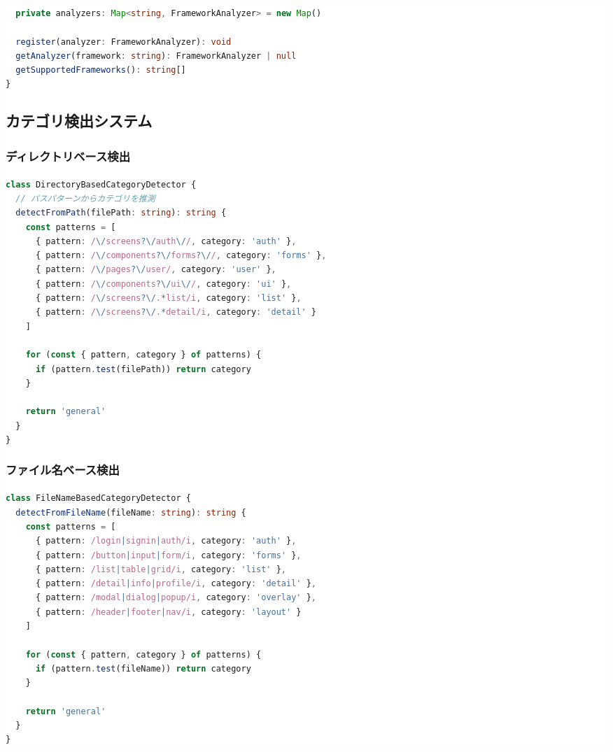 ```typescript
  private analyzers: Map<string, FrameworkAnalyzer> = new Map()
  
  register(analyzer: FrameworkAnalyzer): void
  getAnalyzer(framework: string): FrameworkAnalyzer | null
  getSupportedFrameworks(): string[]
}
```

## カテゴリ検出システム

### ディレクトリベース検出
```typescript
class DirectoryBasedCategoryDetector {
  // パスパターンからカテゴリを推測
  detectFromPath(filePath: string): string {
    const patterns = [
      { pattern: /\/screens?\/auth\//, category: 'auth' },
      { pattern: /\/components?\/forms?\//, category: 'forms' },
      { pattern: /\/pages?\/user/, category: 'user' },
      { pattern: /\/components?\/ui\//, category: 'ui' },
      { pattern: /\/screens?\/.*list/i, category: 'list' },
      { pattern: /\/screens?\/.*detail/i, category: 'detail' }
    ]
    
    for (const { pattern, category } of patterns) {
      if (pattern.test(filePath)) return category
    }
    
    return 'general'
  }
}
```

### ファイル名ベース検出
```typescript
class FileNameBasedCategoryDetector {
  detectFromFileName(fileName: string): string {
    const patterns = [
      { pattern: /login|signin|auth/i, category: 'auth' },
      { pattern: /button|input|form/i, category: 'forms' },
      { pattern: /list|table|grid/i, category: 'list' },
      { pattern: /detail|info|profile/i, category: 'detail' },
      { pattern: /modal|dialog|popup/i, category: 'overlay' },
      { pattern: /header|footer|nav/i, category: 'layout' }
    ]
    
    for (const { pattern, category } of patterns) {
      if (pattern.test(fileName)) return category
    }
    
    return 'general'
  }
}
```
